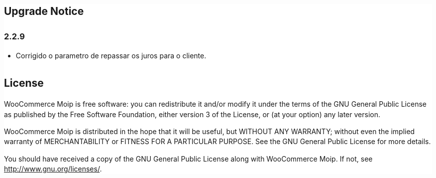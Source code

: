 ## Upgrade Notice ##

### 2.2.9 ###

* Corrigido o parametro de repassar os juros para o cliente.

## License ##

WooCommerce Moip is free software: you can redistribute it and/or modify it under the terms of the GNU General Public License as published by the Free Software Foundation, either version 3 of the License, or (at your option) any later version.

WooCommerce Moip is distributed in the hope that it will be useful, but WITHOUT ANY WARRANTY; without even the implied warranty of MERCHANTABILITY or FITNESS FOR A PARTICULAR PURPOSE. See the GNU General Public License for more details.

You should have received a copy of the GNU General Public License along with WooCommerce Moip. If not, see <http://www.gnu.org/licenses/>.

